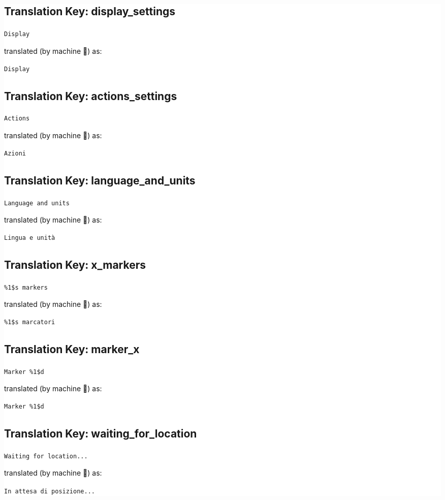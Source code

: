 
## Translation Key: display_settings
```
Display
```
translated (by machine 🤖) as:
```
Display
```


## Translation Key: actions_settings
```
Actions
```
translated (by machine 🤖) as:
```
Azioni
```


## Translation Key: language_and_units
```
Language and units
```
translated (by machine 🤖) as:
```
Lingua e unità
```


## Translation Key: x_markers
```
%1$s markers
```
translated (by machine 🤖) as:
```
%1$s marcatori
```


## Translation Key: marker_x
```
Marker %1$d
```
translated (by machine 🤖) as:
```
Marker %1$d
```


## Translation Key: waiting_for_location
```
Waiting for location...
```
translated (by machine 🤖) as:
```
In attesa di posizione...
```
